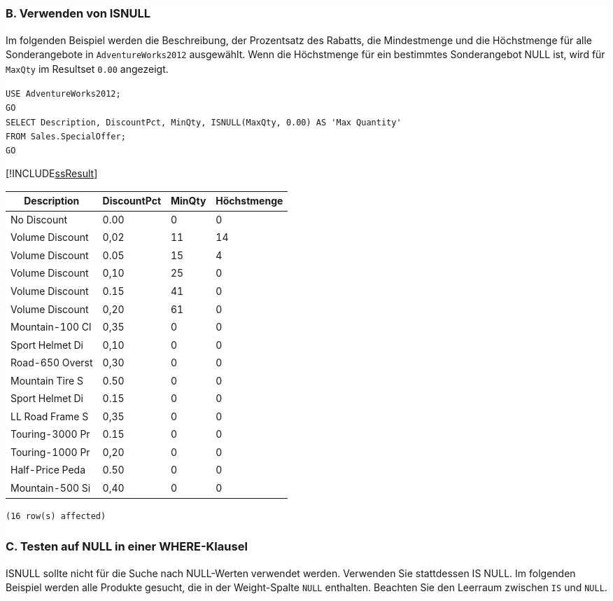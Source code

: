 ### <a name="b-using-isnull"></a>B. Verwenden von ISNULL  
 Im folgenden Beispiel werden die Beschreibung, der Prozentsatz des Rabatts, die Mindestmenge und die Höchstmenge für alle Sonderangebote in `AdventureWorks2012` ausgewählt. Wenn die Höchstmenge für ein bestimmtes Sonderangebot NULL ist, wird für `MaxQty` im Resultset `0.00` angezeigt.  
  
```  
USE AdventureWorks2012;  
GO  
SELECT Description, DiscountPct, MinQty, ISNULL(MaxQty, 0.00) AS 'Max Quantity'  
FROM Sales.SpecialOffer;  
GO  
```  
  
 [!INCLUDE[ssResult](../../includes/ssresult-md.md)]  
  
|  Description       |  DiscountPct    |   MinQty    |   Höchstmenge       |
|  ---------------   |  -------------  |   --------  |   ---------------    |
|  No Discount       |  0.00           |   0         |   0                  |
|  Volume Discount   |  0,02           |   11        |   14                 |
|  Volume Discount   |  0.05           |   15        |   4                  |
|  Volume Discount   |  0,10           |   25        |   0                  |
|  Volume Discount   |  0.15           |   41        |   0                  |
|  Volume Discount   |  0,20           |   61        |   0                  |
|  Mountain-100 Cl   |  0,35           |   0         |   0                  |
|  Sport Helmet Di   |  0,10           |   0         |   0                  |
|  Road-650 Overst   |  0,30           |   0         |   0                  |
|  Mountain Tire S   |  0.50           |   0         |   0                  |
|  Sport Helmet Di   |  0.15           |   0         |   0                  |
|  LL Road Frame S   |  0,35           |   0         |   0                  |
|  Touring-3000 Pr   |  0.15           |   0         |   0                  |
|  Touring-1000 Pr   |  0,20           |   0         |   0                  |
|  Half-Price Peda   |  0.50           |   0         |   0                  |
|  Mountain-500 Si   |  0,40           |   0         |   0                  |

 `(16 row(s) affected)`  
  
### <a name="c-testing-for-null-in-a-where-clause"></a>C. Testen auf NULL in einer WHERE-Klausel  
 ISNULL sollte nicht für die Suche nach NULL-Werten verwendet werden. Verwenden Sie stattdessen IS NULL. Im folgenden Beispiel werden alle Produkte gesucht, die in der Weight-Spalte `NULL` enthalten. Beachten Sie den Leerraum zwischen `IS` und `NULL`.  
  